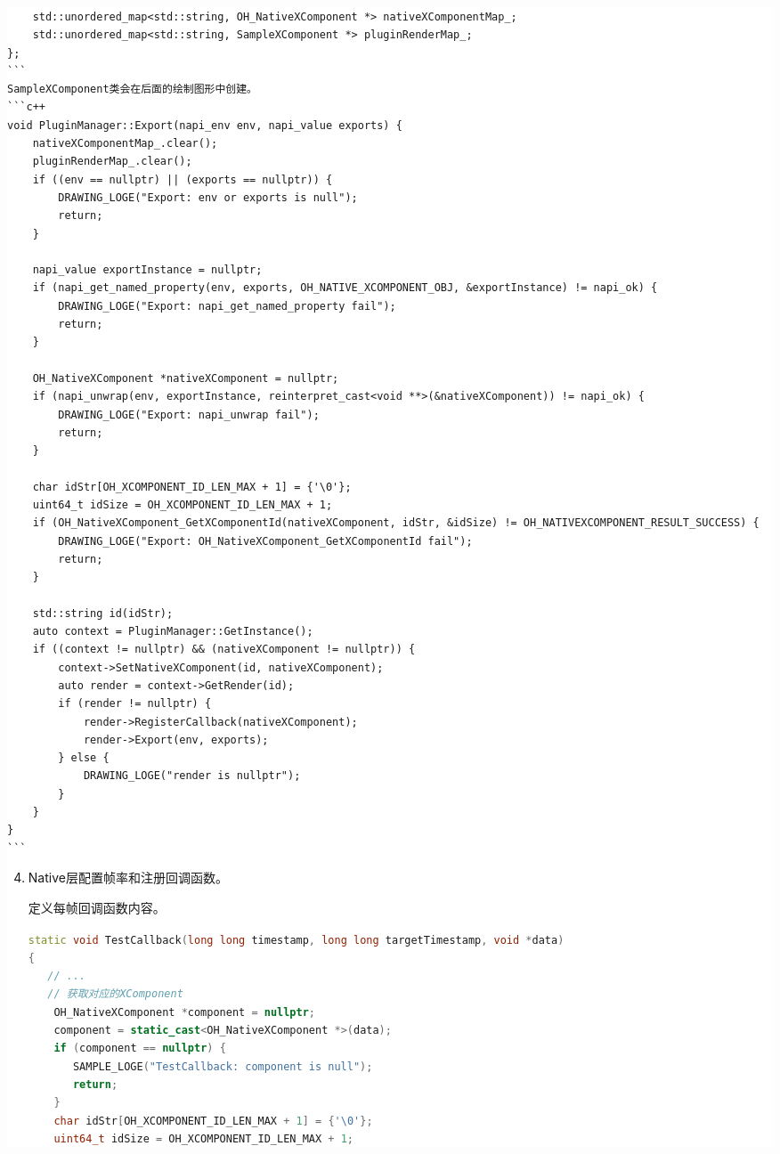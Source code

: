         std::unordered_map<std::string, OH_NativeXComponent *> nativeXComponentMap_;
        std::unordered_map<std::string, SampleXComponent *> pluginRenderMap_;
    };
    ```
    SampleXComponent类会在后面的绘制图形中创建。
    ```c++
    void PluginManager::Export(napi_env env, napi_value exports) {
        nativeXComponentMap_.clear();
        pluginRenderMap_.clear();
        if ((env == nullptr) || (exports == nullptr)) {
            DRAWING_LOGE("Export: env or exports is null");
            return;
        }

        napi_value exportInstance = nullptr;
        if (napi_get_named_property(env, exports, OH_NATIVE_XCOMPONENT_OBJ, &exportInstance) != napi_ok) {
            DRAWING_LOGE("Export: napi_get_named_property fail");
            return;
        }

        OH_NativeXComponent *nativeXComponent = nullptr;
        if (napi_unwrap(env, exportInstance, reinterpret_cast<void **>(&nativeXComponent)) != napi_ok) {
            DRAWING_LOGE("Export: napi_unwrap fail");
            return;
        }

        char idStr[OH_XCOMPONENT_ID_LEN_MAX + 1] = {'\0'};
        uint64_t idSize = OH_XCOMPONENT_ID_LEN_MAX + 1;
        if (OH_NativeXComponent_GetXComponentId(nativeXComponent, idStr, &idSize) != OH_NATIVEXCOMPONENT_RESULT_SUCCESS) {
            DRAWING_LOGE("Export: OH_NativeXComponent_GetXComponentId fail");
            return;
        }

        std::string id(idStr);
        auto context = PluginManager::GetInstance();
        if ((context != nullptr) && (nativeXComponent != nullptr)) {
            context->SetNativeXComponent(id, nativeXComponent);
            auto render = context->GetRender(id);
            if (render != nullptr) {
                render->RegisterCallback(nativeXComponent);
                render->Export(env, exports);
            } else {
                DRAWING_LOGE("render is nullptr");
            }
        }
    }
    ```

4. Native层配置帧率和注册回调函数。

   定义每帧回调函数内容。

   ```c++
   static void TestCallback(long long timestamp, long long targetTimestamp, void *data) 
   {
      // ...
      // 获取对应的XComponent
       OH_NativeXComponent *component = nullptr;
       component = static_cast<OH_NativeXComponent *>(data);
       if (component == nullptr) {
          SAMPLE_LOGE("TestCallback: component is null");
          return;
       }
       char idStr[OH_XCOMPONENT_ID_LEN_MAX + 1] = {'\0'};
       uint64_t idSize = OH_XCOMPONENT_ID_LEN_MAX + 1;
   ```
